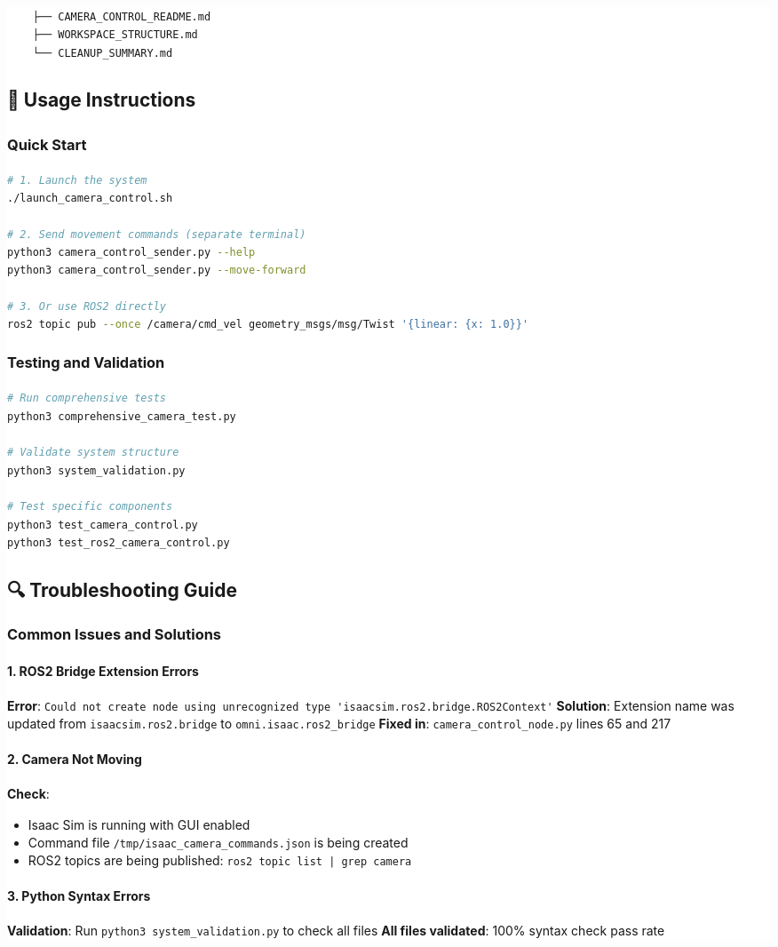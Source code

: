 ```
    ├── CAMERA_CONTROL_README.md
    ├── WORKSPACE_STRUCTURE.md
    └── CLEANUP_SUMMARY.md
```

## 🚀 Usage Instructions

### Quick Start
```bash
# 1. Launch the system
./launch_camera_control.sh

# 2. Send movement commands (separate terminal)
python3 camera_control_sender.py --help
python3 camera_control_sender.py --move-forward

# 3. Or use ROS2 directly
ros2 topic pub --once /camera/cmd_vel geometry_msgs/msg/Twist '{linear: {x: 1.0}}'
```

### Testing and Validation
```bash
# Run comprehensive tests
python3 comprehensive_camera_test.py

# Validate system structure
python3 system_validation.py

# Test specific components
python3 test_camera_control.py
python3 test_ros2_camera_control.py
```

## 🔍 Troubleshooting Guide

### Common Issues and Solutions

#### 1. ROS2 Bridge Extension Errors
**Error**: `Could not create node using unrecognized type 'isaacsim.ros2.bridge.ROS2Context'`
**Solution**: Extension name was updated from `isaacsim.ros2.bridge` to `omni.isaac.ros2_bridge`
**Fixed in**: `camera_control_node.py` lines 65 and 217

#### 2. Camera Not Moving
**Check**: 
- Isaac Sim is running with GUI enabled
- Command file `/tmp/isaac_camera_commands.json` is being created
- ROS2 topics are being published: `ros2 topic list | grep camera`

#### 3. Python Syntax Errors
**Validation**: Run `python3 system_validation.py` to check all files
**All files validated**: 100% syntax check pass rate
